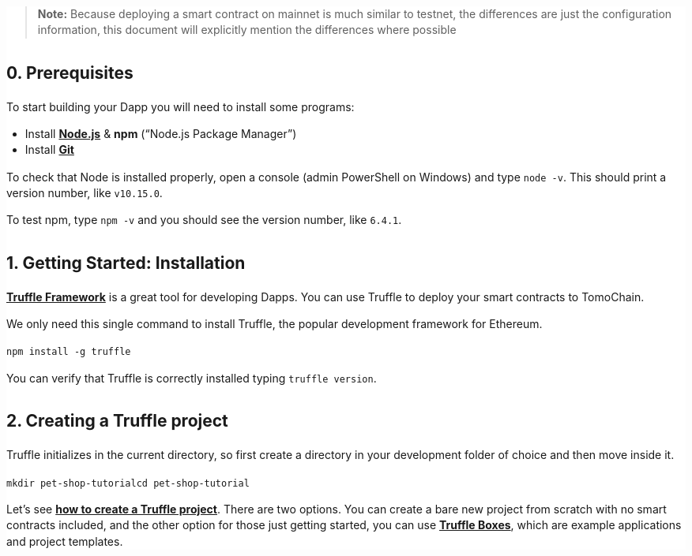 > **Note:** Because deploying a smart contract on mainnet is much similar to testnet, the differences are just the configuration information, this document will explicitly mention the differences where possible

## 0. Prerequisites <a href="#7095" id="7095"></a>

To start building your Dapp you will need to install some programs:

* Install [**Node.js**](https://nodejs.org/en/download/) & **npm** (“Node.js Package Manager”)
* Install [**Git**](https://git-scm.com/downloads)

To check that Node is installed properly, open a console (admin PowerShell on Windows) and type `node -v`. This should print a version number, like `v10.15.0`.

To test npm, type `npm -v` and you should see the version number, like `6.4.1`.

## 1. Getting Started: Installation <a href="#3965" id="3965"></a>

[**Truffle Framework**](https://truffleframework.com/) is a great tool for developing Dapps. You can use Truffle to deploy your smart contracts to TomoChain.

We only need this single command to install Truffle, the popular development framework for Ethereum.

```
npm install -g truffle
```

You can verify that Truffle is correctly installed typing `truffle version`.

## 2. Creating a Truffle project <a href="#1abb" id="1abb"></a>

Truffle initializes in the current directory, so first create a directory in your development folder of choice and then move inside it.

```
mkdir pet-shop-tutorialcd pet-shop-tutorial
```

Let’s see [**how to create a Truffle project**](https://truffleframework.com/docs/truffle/getting-started/creating-a-project). There are two options. You can create a bare new project from scratch with no smart contracts included, and the other option for those just getting started, you can use [**Truffle Boxes**](https://truffleframework.com/boxes), which are example applications and project templates.
